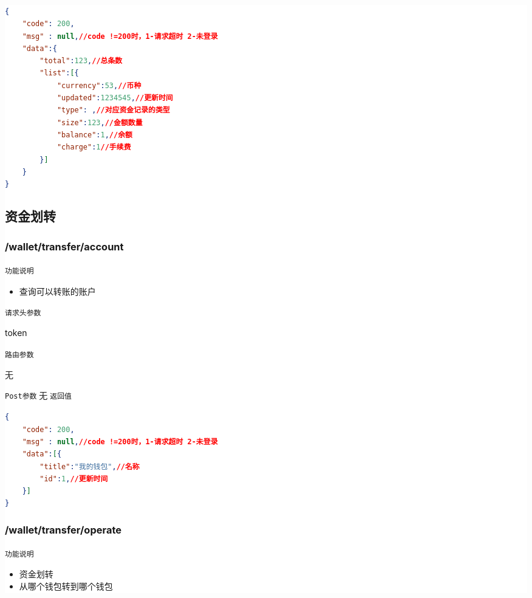 ```json
{
    "code": 200,
    "msg" : null,//code !=200时，1-请求超时 2-未登录
    "data":{
        "total":123,//总条数
        "list":[{
            "currency":53,//币种
            "updated":1234545,//更新时间
            "type": ,//对应资金记录的类型
            "size":123,//金额数量
            "balance":1,//余额
            "charge":1//手续费
        }]
    }
}
```

## 资金划转

### /wallet/transfer/account

`功能说明`

* 查询可以转账的账户

`请求头参数`

token

`路由参数`

无

`Post参数`
无
`返回值`

```json
{
    "code": 200,
    "msg" : null,//code !=200时，1-请求超时 2-未登录
    "data":[{
        "title":"我的钱包",//名称
        "id":1,//更新时间
    }]
}
```


### /wallet/transfer/operate

`功能说明`

* 资金划转
*  从哪个钱包转到哪个钱包
